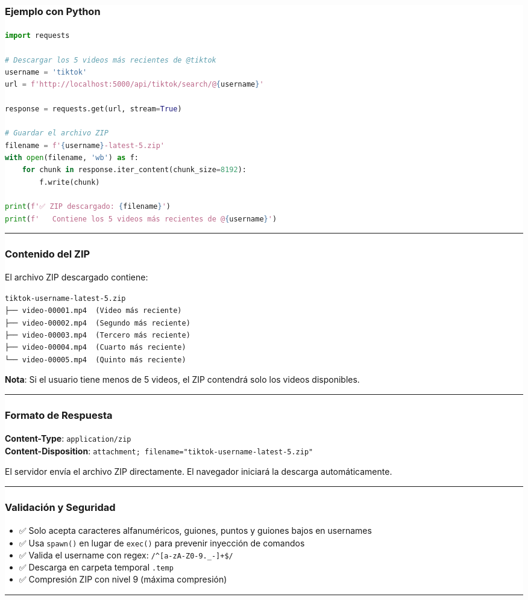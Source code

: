 
### Ejemplo con Python

```python
import requests

# Descargar los 5 videos más recientes de @tiktok
username = 'tiktok'
url = f'http://localhost:5000/api/tiktok/search/@{username}'

response = requests.get(url, stream=True)

# Guardar el archivo ZIP
filename = f'{username}-latest-5.zip'
with open(filename, 'wb') as f:
    for chunk in response.iter_content(chunk_size=8192):
        f.write(chunk)

print(f'✅ ZIP descargado: {filename}')
print(f'   Contiene los 5 videos más recientes de @{username}')
```

---

### Contenido del ZIP

El archivo ZIP descargado contiene:

```
tiktok-username-latest-5.zip
├── video-00001.mp4  (Video más reciente)
├── video-00002.mp4  (Segundo más reciente)
├── video-00003.mp4  (Tercero más reciente)
├── video-00004.mp4  (Cuarto más reciente)
└── video-00005.mp4  (Quinto más reciente)
```

**Nota**: Si el usuario tiene menos de 5 videos, el ZIP contendrá solo los videos disponibles.

---

### Formato de Respuesta

**Content-Type**: `application/zip`  
**Content-Disposition**: `attachment; filename="tiktok-username-latest-5.zip"`

El servidor envía el archivo ZIP directamente. El navegador iniciará la descarga automáticamente.

---

### Validación y Seguridad

- ✅ Solo acepta caracteres alfanuméricos, guiones, puntos y guiones bajos en usernames
- ✅ Usa `spawn()` en lugar de `exec()` para prevenir inyección de comandos
- ✅ Valida el username con regex: `/^[a-zA-Z0-9._-]+$/`
- ✅ Descarga en carpeta temporal `.temp`
- ✅ Compresión ZIP con nivel 9 (máxima compresión)

---
